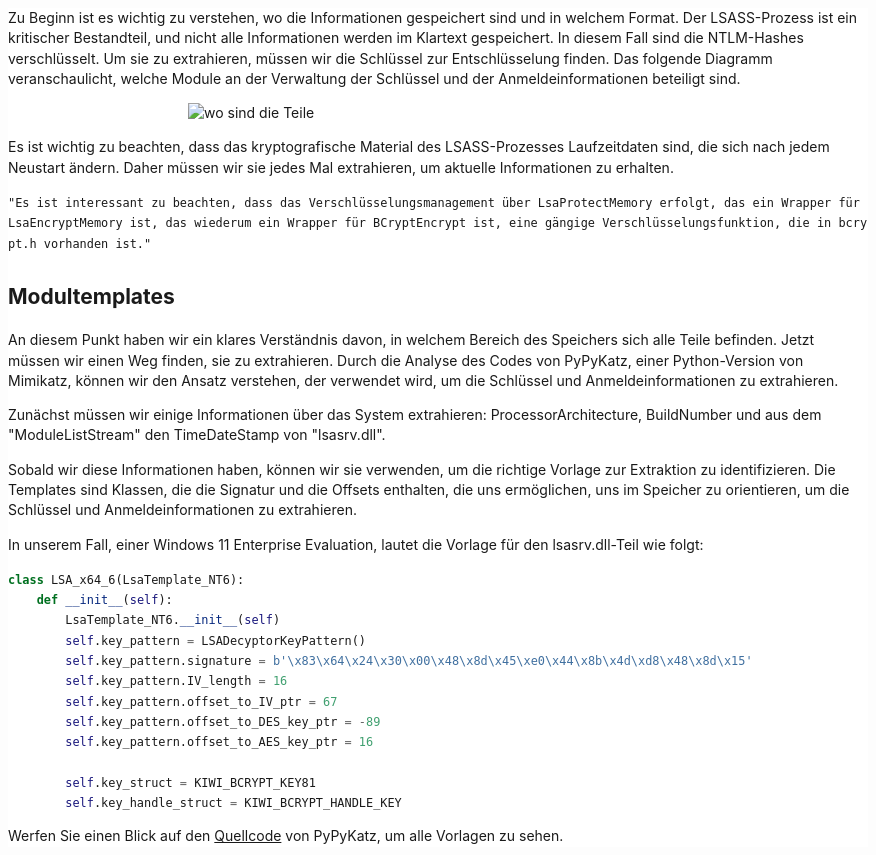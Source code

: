 Zu Beginn ist es wichtig zu verstehen, wo die Informationen gespeichert sind und in welchem Format. Der LSASS-Prozess ist ein kritischer Bestandteil, und nicht alle Informationen werden im Klartext gespeichert. In diesem Fall sind die NTLM-Hashes verschlüsselt. Um sie zu extrahieren, müssen wir die Schlüssel zur Entschlüsselung finden. Das folgende Diagramm veranschaulicht, welche Module an der Verwaltung der Schlüssel und der Anmeldeinformationen beteiligt sind.

<img src="/posts/lsass-extractor/static/information-schema.png" alt="wo sind die Teile" style="display: block; margin-left: auto; margin-right: auto; width: 500px; height: auto;">

Es ist wichtig zu beachten, dass das kryptografische Material des LSASS-Prozesses Laufzeitdaten sind, die sich nach jedem Neustart ändern. Daher müssen wir sie jedes Mal extrahieren, um aktuelle Informationen zu erhalten.

```text
"Es ist interessant zu beachten, dass das Verschlüsselungsmanagement über LsaProtectMemory erfolgt, das ein Wrapper für LsaEncryptMemory ist, das wiederum ein Wrapper für BCryptEncrypt ist, eine gängige Verschlüsselungsfunktion, die in bcrypt.h vorhanden ist."
```

## Modultemplates

An diesem Punkt haben wir ein klares Verständnis davon, in welchem Bereich des Speichers sich alle Teile befinden. Jetzt müssen wir einen Weg finden, sie zu extrahieren. Durch die Analyse des Codes von PyPyKatz, einer Python-Version von Mimikatz, können wir den Ansatz verstehen, der verwendet wird, um die Schlüssel und Anmeldeinformationen zu extrahieren.

Zunächst müssen wir einige Informationen über das System extrahieren: ProcessorArchitecture, BuildNumber und aus dem "ModuleListStream" den TimeDateStamp von "lsasrv.dll".

Sobald wir diese Informationen haben, können wir sie verwenden, um die richtige Vorlage zur Extraktion zu identifizieren. Die Templates sind Klassen, die die Signatur und die Offsets enthalten, die uns ermöglichen, uns im Speicher zu orientieren, um die Schlüssel und Anmeldeinformationen zu extrahieren.

In unserem Fall, einer Windows 11 Enterprise Evaluation, lautet die Vorlage für den lsasrv.dll-Teil wie folgt:

```python
class LSA_x64_6(LsaTemplate_NT6):
	def __init__(self):
		LsaTemplate_NT6.__init__(self)
		self.key_pattern = LSADecyptorKeyPattern()
		self.key_pattern.signature = b'\x83\x64\x24\x30\x00\x48\x8d\x45\xe0\x44\x8b\x4d\xd8\x48\x8d\x15'
		self.key_pattern.IV_length = 16
		self.key_pattern.offset_to_IV_ptr = 67
		self.key_pattern.offset_to_DES_key_ptr = -89
		self.key_pattern.offset_to_AES_key_ptr = 16
				
		self.key_struct = KIWI_BCRYPT_KEY81
		self.key_handle_struct = KIWI_BCRYPT_HANDLE_KEY
```

Werfen Sie einen Blick auf den [Quellcode](https://github.com/skelsec/pypykatz/blob/c91dcdc09289ad2e93c475e7c640d0f90906a7c0/pypykatz/lsadecryptor/lsa_template_nt6.py#L301) von PyPyKatz, um alle Vorlagen zu sehen.

